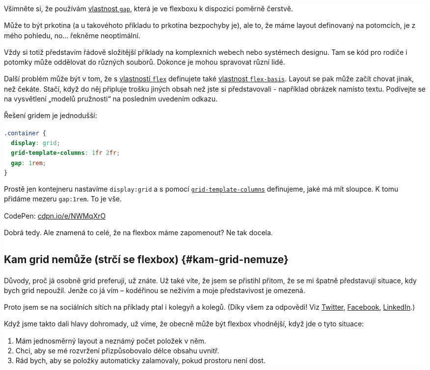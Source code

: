 Všimněte si, že používám [vlastnost `gap`](css-gap.md), která je ve flexboxu k dispozici poměrně čerstvě.

Může to být prkotina (a u takovéhoto příkladu to prkotina bezpochyby je), ale to, že máme layout definovaný na potomcích, je z mého pohledu, no… řekněme neoptimální.

Vždy si totiž představím řádově složitější příklady na komplexních webech nebo systémech designu.
Tam se kód pro rodiče i potomky může oddělovat do různých souborů.
Dokonce je mohou spravovat různí lidé.

Další problém může být v tom, že s [vlastností `flex`](css-flex.md) definujete také [vlastnost `flex-basis`](css-flex-basis.md).
Layout se pak může začít chovat jinak, než čekáte.
Stačí, když do něj připluje trošku jiných obsah než jste si představovali - například obrázek namísto textu.
Podívejte se na vysvětlení „modelů pružnosti“ na posledním uvedením odkazu.

Řešení gridem je jednodušší:

```css
.container {
  display: grid;
  grid-template-columns: 1fr 2fr;
  gap: 1rem;
}
```

Prostě jen kontejneru nastavíme `display:grid` a s pomocí [`grid-template-columns`](css-grid-template-rows-columns.md) definujeme, jaké má mít sloupce.
K tomu přidáme mezeru `gap:1rem`.
To je vše.

CodePen: [cdpn.io/e/NWMqXrO](https://codepen.io/machal/pen/NWMqXrO?editors=1100)

Dobrá tedy.
Ale znamená to celé, že na flexbox máme zapomenout?
Ne tak docela.

## Kam grid nemůže (strčí se flexbox) {#kam-grid-nemuze}

Důvody, proč já osobně grid preferuji, už znáte.
Už také víte, že jsem se přistihl přitom, že se mi špatně představují situace, kdy bych grid nepoužil.
Jenže co já vím – kodéřinou se neživím a moje představivost je omezená.

Proto jsem se na sociálních sítích na příklady ptal i kolegyň a kolegů.
(Díky všem za odpovědi! Viz [Twitter](https://twitter.com/machal/status/1597140237007716353), [Facebook](https://www.facebook.com/groups/frontendisti/posts/3230392077172294/), [LinkedIn](https://www.linkedin.com/feed/update/urn:li:activity:7002906970009567232/).)

Když jsme takto dali hlavy dohromady, už víme, že obecně může být flexbox vhodnější, když jde o tyto situace:

1. Mám jednosměrný layout a neznámý počet položek v něm.
2. Chci, aby se mé rozvržení přizpůsobovalo délce obsahu uvnitř.
3. Rád bych, aby se položky automaticky zalamovaly, pokud prostoru není dost.
